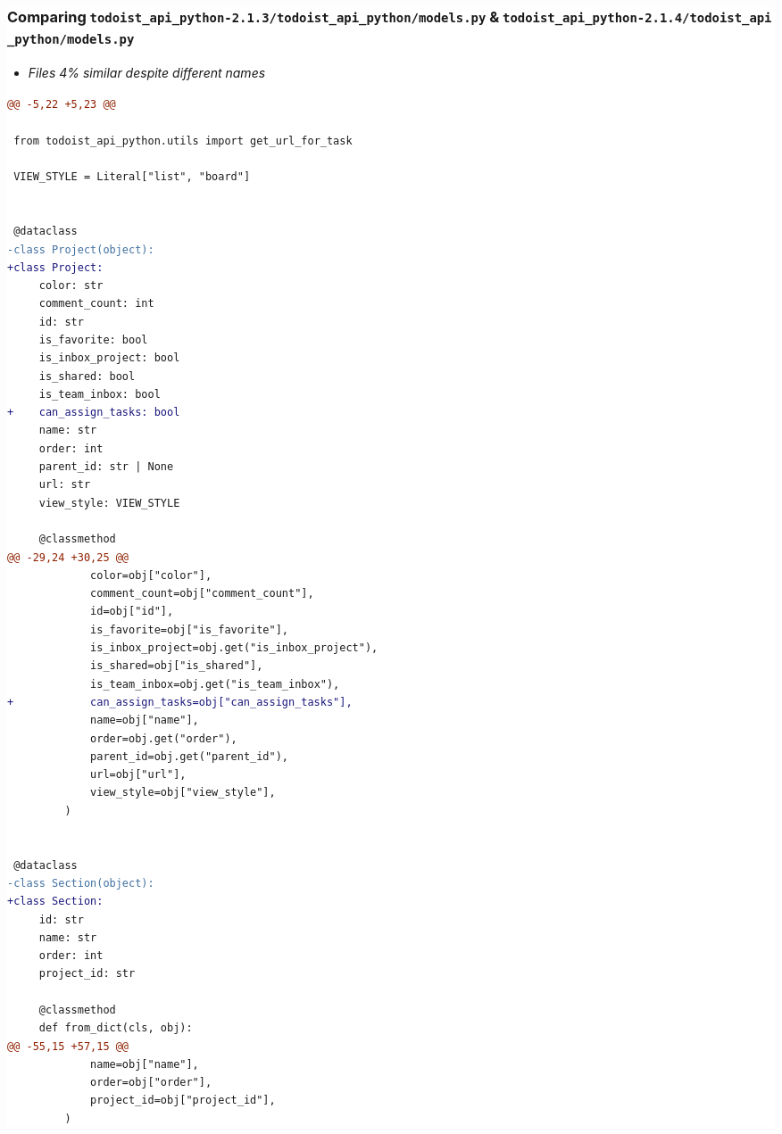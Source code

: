### Comparing `todoist_api_python-2.1.3/todoist_api_python/models.py` & `todoist_api_python-2.1.4/todoist_api_python/models.py`

 * *Files 4% similar despite different names*

```diff
@@ -5,22 +5,23 @@
 
 from todoist_api_python.utils import get_url_for_task
 
 VIEW_STYLE = Literal["list", "board"]
 
 
 @dataclass
-class Project(object):
+class Project:
     color: str
     comment_count: int
     id: str
     is_favorite: bool
     is_inbox_project: bool
     is_shared: bool
     is_team_inbox: bool
+    can_assign_tasks: bool
     name: str
     order: int
     parent_id: str | None
     url: str
     view_style: VIEW_STYLE
 
     @classmethod
@@ -29,24 +30,25 @@
             color=obj["color"],
             comment_count=obj["comment_count"],
             id=obj["id"],
             is_favorite=obj["is_favorite"],
             is_inbox_project=obj.get("is_inbox_project"),
             is_shared=obj["is_shared"],
             is_team_inbox=obj.get("is_team_inbox"),
+            can_assign_tasks=obj["can_assign_tasks"],
             name=obj["name"],
             order=obj.get("order"),
             parent_id=obj.get("parent_id"),
             url=obj["url"],
             view_style=obj["view_style"],
         )
 
 
 @dataclass
-class Section(object):
+class Section:
     id: str
     name: str
     order: int
     project_id: str
 
     @classmethod
     def from_dict(cls, obj):
@@ -55,15 +57,15 @@
             name=obj["name"],
             order=obj["order"],
             project_id=obj["project_id"],
         )
```
